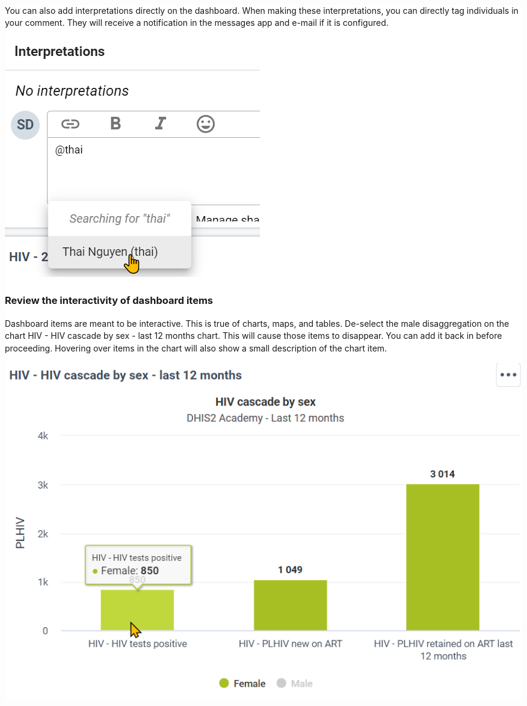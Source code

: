 You can also add interpretations directly on the dashboard. When making these interpretations, you can directly tag individuals in your comment. They will receive a notification in the messages app and e-mail if it is configured. 

![tagging](images/dashboards/tagging.png)

### Review the interactivity of dashboard items

Dashboard items are meant to be interactive. This is true of charts, maps, and tables. De-select the male disaggregation on the chart HIV - HIV cascade by sex - last 12 months chart. This will cause those items to disappear. You can add it back in before proceeding. Hovering over items in the chart will also show a small description of the chart item.

![chart-interactivity](images/dashboards/chart-interactivity.png)
